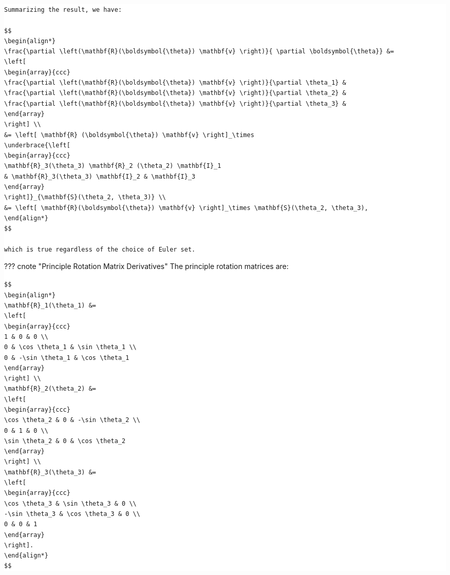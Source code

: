     Summarizing the result, we have:

    $$
    \begin{align*}
    \frac{\partial \left(\mathbf{R}(\boldsymbol{\theta}) \mathbf{v} \right)}{ \partial \boldsymbol{\theta}} &=
    \left[
    \begin{array}{ccc}
    \frac{\partial \left(\mathbf{R}(\boldsymbol{\theta}) \mathbf{v} \right)}{\partial \theta_1} &
    \frac{\partial \left(\mathbf{R}(\boldsymbol{\theta}) \mathbf{v} \right)}{\partial \theta_2} &
    \frac{\partial \left(\mathbf{R}(\boldsymbol{\theta}) \mathbf{v} \right)}{\partial \theta_3} &
    \end{array}
    \right] \\
    &= \left[ \mathbf{R} (\boldsymbol{\theta}) \mathbf{v} \right]_\times
    \underbrace{\left[
    \begin{array}{ccc}
    \mathbf{R}_3(\theta_3) \mathbf{R}_2 (\theta_2) \mathbf{I}_1
    & \mathbf{R}_3(\theta_3) \mathbf{I}_2 & \mathbf{I}_3 
    \end{array}
    \right]}_{\mathbf{S}(\theta_2, \theta_3)} \\
    &= \left[ \mathbf{R}(\boldsymbol{\theta}) \mathbf{v} \right]_\times \mathbf{S}(\theta_2, \theta_3),
    \end{align*}
    $$

    which is true regardless of the choice of Euler set.

??? cnote "Principle Rotation Matrix Derivatives"
    The principle rotation matrices are:

    $$
    \begin{align*}
    \mathbf{R}_1(\theta_1) &=
    \left[
    \begin{array}{ccc}
    1 & 0 & 0 \\
    0 & \cos \theta_1 & \sin \theta_1 \\
    0 & -\sin \theta_1 & \cos \theta_1
    \end{array}
    \right] \\
    \mathbf{R}_2(\theta_2) &=
    \left[
    \begin{array}{ccc}
    \cos \theta_2 & 0 & -\sin \theta_2 \\
    0 & 1 & 0 \\
    \sin \theta_2 & 0 & \cos \theta_2
    \end{array}
    \right] \\
    \mathbf{R}_3(\theta_3) &=
    \left[
    \begin{array}{ccc}
    \cos \theta_3 & \sin \theta_3 & 0 \\
    -\sin \theta_3 & \cos \theta_3 & 0 \\
    0 & 0 & 1
    \end{array}
    \right].
    \end{align*}
    $$
